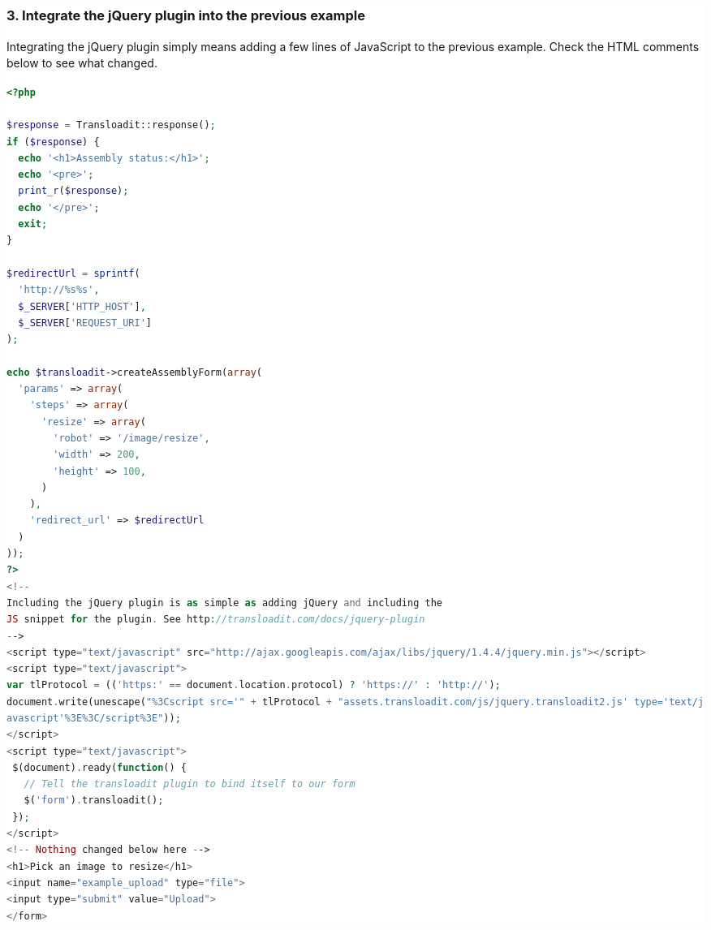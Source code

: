 ### 3. Integrate the jQuery plugin into the previous example

Integrating the jQuery plugin simply means adding a few lines of JavaScript
to the previous example. Check the HTML comments below to see what changed.

```php
<?php

$response = Transloadit::response();
if ($response) {
  echo '<h1>Assembly status:</h1>';
  echo '<pre>';
  print_r($response);
  echo '</pre>';
  exit;
}

$redirectUrl = sprintf(
  'http://%s%s',
  $_SERVER['HTTP_HOST'],
  $_SERVER['REQUEST_URI']
);

echo $transloadit->createAssemblyForm(array(
  'params' => array(
    'steps' => array(
      'resize' => array(
        'robot' => '/image/resize',
        'width' => 200,
        'height' => 100,
      )
    ),
    'redirect_url' => $redirectUrl
  )
));
?>
<!--
Including the jQuery plugin is as simple as adding jQuery and including the
JS snippet for the plugin. See http://transloadit.com/docs/jquery-plugin
-->
<script type="text/javascript" src="http://ajax.googleapis.com/ajax/libs/jquery/1.4.4/jquery.min.js"></script>
<script type="text/javascript">
var tlProtocol = (('https:' == document.location.protocol) ? 'https://' : 'http://');
document.write(unescape("%3Cscript src='" + tlProtocol + "assets.transloadit.com/js/jquery.transloadit2.js' type='text/javascript'%3E%3C/script%3E"));
</script>
<script type="text/javascript">
 $(document).ready(function() {
   // Tell the transloadit plugin to bind itself to our form
   $('form').transloadit();
 });
</script>
<!-- Nothing changed below here -->
<h1>Pick an image to resize</h1>
<input name="example_upload" type="file">
<input type="submit" value="Upload">
</form>

```
